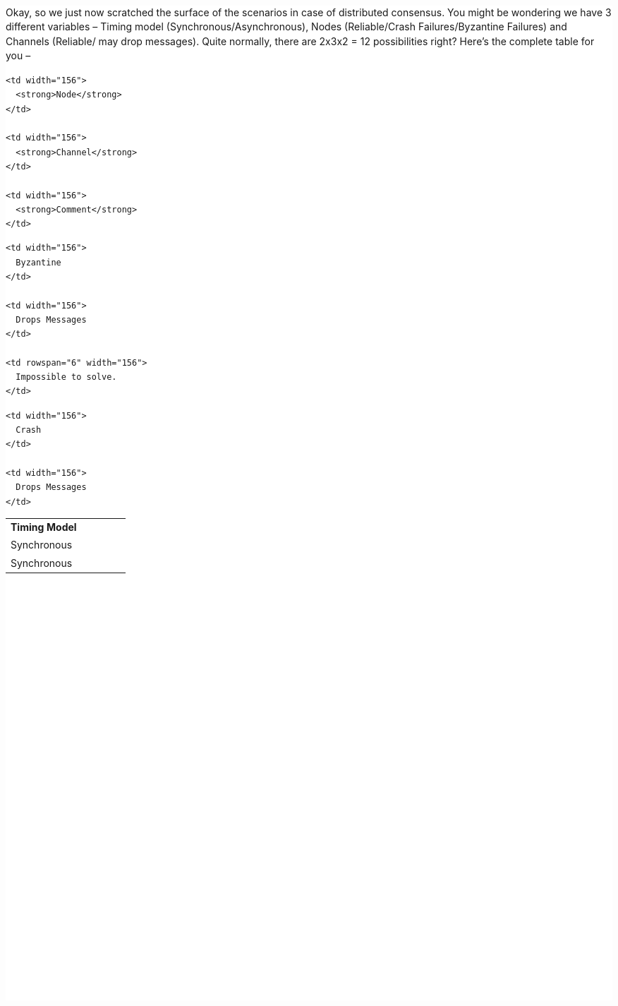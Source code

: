 Okay, so we just now scratched the surface of the scenarios in case of distributed consensus. You might be wondering we have 3 different variables &#8211; Timing model (Synchronous/Asynchronous), Nodes (Reliable/Crash Failures/Byzantine Failures) and Channels (Reliable/ may drop messages). Quite normally, there are 2x3x2 = 12 possibilities right? Here&#8217;s the complete table for you &#8211;

<table style="height:683px;" width="781">
  <tr>
    <td width="156">
      <strong>Timing Model</strong>
    </td>
    
    <td width="156">
      <strong>Node</strong>
    </td>
    
    <td width="156">
      <strong>Channel</strong>
    </td>
    
    <td width="156">
      <strong>Comment</strong>
    </td>
  </tr>
  
  <tr>
    <td width="156">
      Synchronous
    </td>
    
    <td width="156">
      Byzantine
    </td>
    
    <td width="156">
      Drops Messages
    </td>
    
    <td rowspan="6" width="156">
      Impossible to solve.
    </td>
  </tr>
  
  <tr>
    <td width="156">
      Synchronous
    </td>
    
    <td width="156">
      Crash
    </td>
    
    <td width="156">
      Drops Messages
    </td>
  </tr>
  